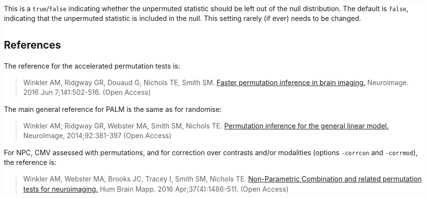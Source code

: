 This is a `true`/`false` indicating whether the unpermuted statistic should be left out of the null distribution. The default is `false`, indicating that the unpermuted statistic is included in the null. This setting rarely (if ever) needs to be changed.

## References

The reference for the accelerated permutation tests is:

> Winkler AM, Ridgway GR, Douaud G, Nichols TE, Smith SM. [Faster permutation inference in brain imaging.](http://www.sciencedirect.com/science/article/pii/S1053811916301902) Neuroimage. 2016 Jun 7;141:502-516. (Open Access)

The main general reference for PALM is the same as for randomise:

> Winkler AM, Ridgway GR, Webster MA, Smith SM, Nichols TE. [Permutation inference for the general linear model.](http://www.sciencedirect.com/science/article/pii/S1053811914000913) NeuroImage, 2014;92:381-397 (Open Access)

For NPC, CMV assessed with permutations, and for correction over contrasts and/or modalities (options `-corrcon` and `-corrmod`), the reference is:

> Winkler AM, Webster MA, Brooks JC, Tracey I, Smith SM, Nichols TE. [Non-Parametric Combination and related permutation tests for neuroimaging.](http://onlinelibrary.wiley.com/doi/10.1002/hbm.23115/epdf) Hum Brain Mapp. 2016 Apr;37(4):1486-511. (Open Access)